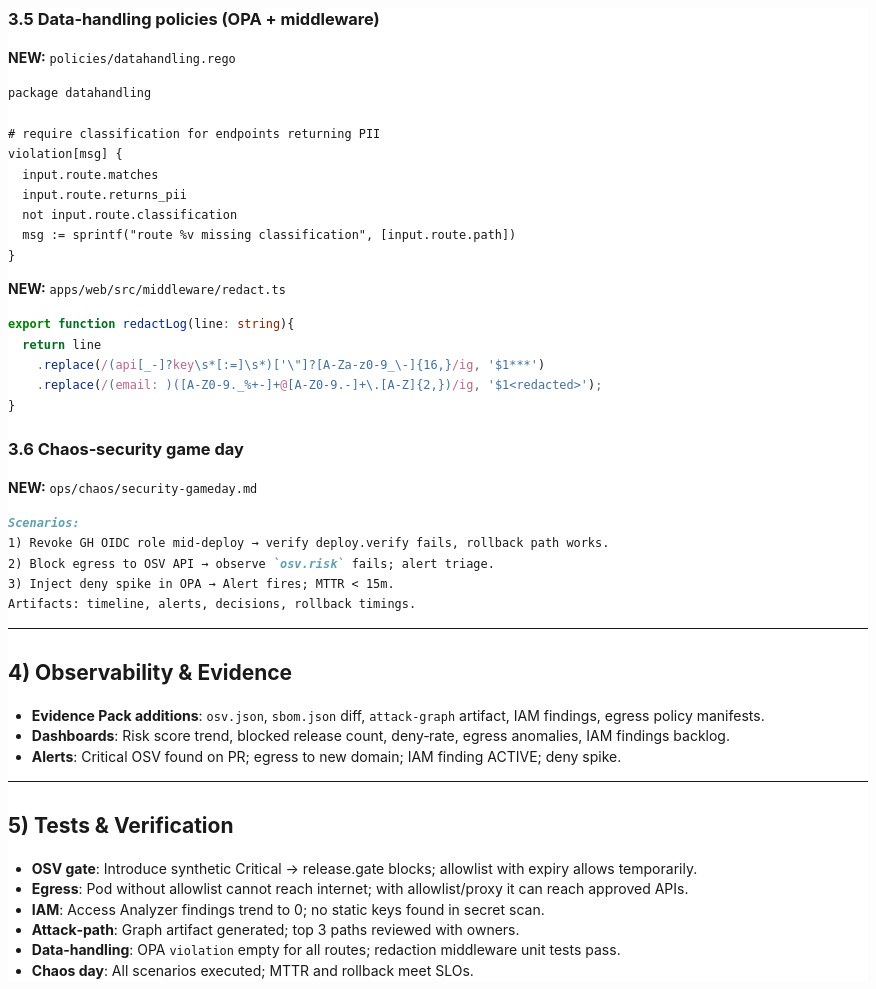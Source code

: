 ### 3.5 Data‑handling policies (OPA + middleware)

**NEW:** `policies/datahandling.rego`
```rego
package datahandling

# require classification for endpoints returning PII
violation[msg] {
  input.route.matches
  input.route.returns_pii
  not input.route.classification
  msg := sprintf("route %v missing classification", [input.route.path])
}
```

**NEW:** `apps/web/src/middleware/redact.ts`
```ts
export function redactLog(line: string){
  return line
    .replace(/(api[_-]?key\s*[:=]\s*)['\"]?[A-Za-z0-9_\-]{16,}/ig, '$1***')
    .replace(/(email: )([A-Z0-9._%+-]+@[A-Z0-9.-]+\.[A-Z]{2,})/ig, '$1<redacted>');
}
```

### 3.6 Chaos‑security game day

**NEW:** `ops/chaos/security-gameday.md`
```md
Scenarios:
1) Revoke GH OIDC role mid-deploy → verify deploy.verify fails, rollback path works.
2) Block egress to OSV API → observe `osv.risk` fails; alert triage.
3) Inject deny spike in OPA → Alert fires; MTTR < 15m.
Artifacts: timeline, alerts, decisions, rollback timings.
```

---

## 4) Observability & Evidence
- **Evidence Pack additions**: `osv.json`, `sbom.json` diff, `attack-graph` artifact, IAM findings, egress policy manifests.  
- **Dashboards**: Risk score trend, blocked release count, deny‑rate, egress anomalies, IAM findings backlog.  
- **Alerts**: Critical OSV found on PR; egress to new domain; IAM finding ACTIVE; deny spike.

---

## 5) Tests & Verification
- **OSV gate**: Introduce synthetic Critical → release.gate blocks; allowlist with expiry allows temporarily.  
- **Egress**: Pod without allowlist cannot reach internet; with allowlist/proxy it can reach approved APIs.  
- **IAM**: Access Analyzer findings trend to 0; no static keys found in secret scan.  
- **Attack‑path**: Graph artifact generated; top 3 paths reviewed with owners.  
- **Data‑handling**: OPA `violation` empty for all routes; redaction middleware unit tests pass.  
- **Chaos day**: All scenarios executed; MTTR and rollback meet SLOs.
